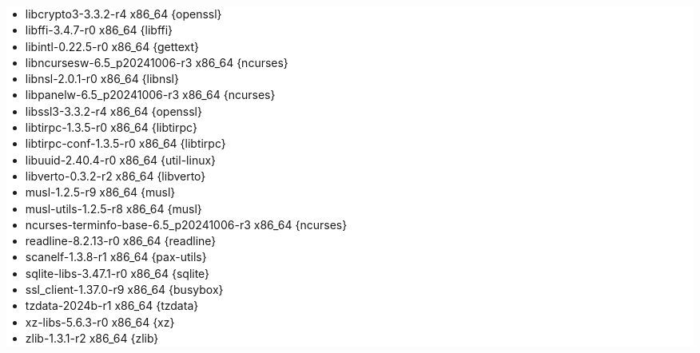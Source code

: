 * libcrypto3-3.3.2-r4 x86_64 {openssl}
* libffi-3.4.7-r0 x86_64 {libffi}
* libintl-0.22.5-r0 x86_64 {gettext}
* libncursesw-6.5_p20241006-r3 x86_64 {ncurses}
* libnsl-2.0.1-r0 x86_64 {libnsl}
* libpanelw-6.5_p20241006-r3 x86_64 {ncurses}
* libssl3-3.3.2-r4 x86_64 {openssl}
* libtirpc-1.3.5-r0 x86_64 {libtirpc}
* libtirpc-conf-1.3.5-r0 x86_64 {libtirpc}
* libuuid-2.40.4-r0 x86_64 {util-linux}
* libverto-0.3.2-r2 x86_64 {libverto}
* musl-1.2.5-r9 x86_64 {musl}
* musl-utils-1.2.5-r8 x86_64 {musl}
* ncurses-terminfo-base-6.5_p20241006-r3 x86_64 {ncurses}
* readline-8.2.13-r0 x86_64 {readline}
* scanelf-1.3.8-r1 x86_64 {pax-utils}
* sqlite-libs-3.47.1-r0 x86_64 {sqlite}
* ssl_client-1.37.0-r9 x86_64 {busybox}
* tzdata-2024b-r1 x86_64 {tzdata}
* xz-libs-5.6.3-r0 x86_64 {xz}
* zlib-1.3.1-r2 x86_64 {zlib}
